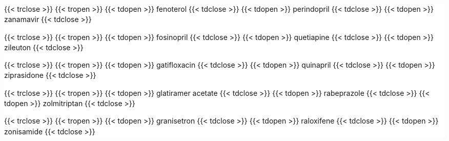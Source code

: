 {{< trclose >}}
{{< tropen >}}
{{< tdopen >}}
fenoterol
{{< tdclose >}}
{{< tdopen >}}
perindopril
{{< tdclose >}}
{{< tdopen >}}
zanamavir
{{< tdclose >}}

{{< trclose >}}
{{< tropen >}}
{{< tdopen >}}
fosinopril
{{< tdclose >}}
{{< tdopen >}}
quetiapine
{{< tdclose >}}
{{< tdopen >}}
zileuton
{{< tdclose >}}

{{< trclose >}}
{{< tropen >}}
{{< tdopen >}}
gatifloxacin
{{< tdclose >}}
{{< tdopen >}}
quinapril
{{< tdclose >}}
{{< tdopen >}}
ziprasidone
{{< tdclose >}}

{{< trclose >}}
{{< tropen >}}
{{< tdopen >}}
glatiramer acetate
{{< tdclose >}}
{{< tdopen >}}
rabeprazole
{{< tdclose >}}
{{< tdopen >}}
zolmitriptan
{{< tdclose >}}

{{< trclose >}}
{{< tropen >}}
{{< tdopen >}}
granisetron
{{< tdclose >}}
{{< tdopen >}}
raloxifene
{{< tdclose >}}
{{< tdopen >}}
zonisamide
{{< tdclose >}}
